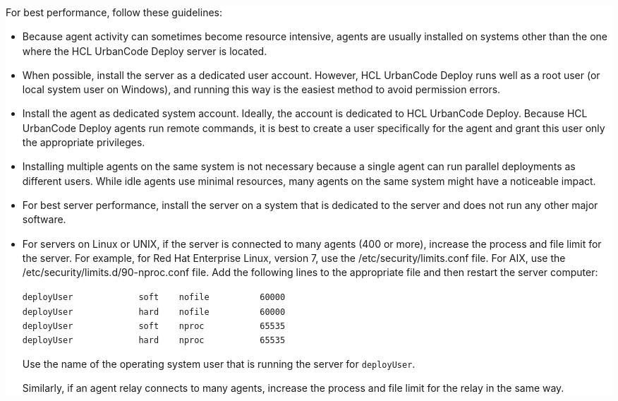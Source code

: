 For best performance, follow these guidelines:

-   Because agent activity can sometimes become resource intensive, agents are usually installed on systems other than the one where the HCL UrbanCode Deploy server is located.
-   When possible, install the server as a dedicated user account. However, HCL UrbanCode Deploy runs well as a root user \(or local system user on Windows\), and running this way is the easiest method to avoid permission errors.
-   Install the agent as dedicated system account. Ideally, the account is dedicated to HCL UrbanCode Deploy. Because HCL UrbanCode Deploy agents run remote commands, it is best to create a user specifically for the agent and grant this user only the appropriate privileges.
-   Installing multiple agents on the same system is not necessary because a single agent can run parallel deployments as different users. While idle agents use minimal resources, many agents on the same system might have a noticeable impact.
-   For best server performance, install the server on a system that is dedicated to the server and does not run any other major software.
-   For servers on Linux or UNIX, if the server is connected to many agents \(400 or more\), increase the process and file limit for the server. For example, for Red Hat Enterprise Linux, version 7, use the /etc/security/limits.conf file. For AIX, use the /etc/security/limits.d/90-nproc.conf file. Add the following lines to the appropriate file and then restart the server computer:

    ```
    deployUser             soft    nofile          60000
    deployUser             hard    nofile          60000
    deployUser             soft    nproc           65535
    deployUser             hard    nproc           65535
    ```

    Use the name of the operating system user that is running the server for `deployUser`.

    Similarly, if an agent relay connects to many agents, increase the process and file limit for the relay in the same way.


